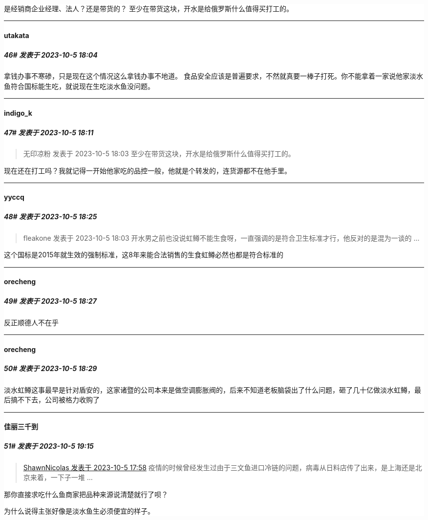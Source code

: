 是经销商企业经理、法人？还是带货的？</blockquote>
至少在带货这块，开水是给俄罗斯什么值得买打工的。

*****

####  utakata  
##### 46#       发表于 2023-10-5 18:04

拿钱办事不寒碜，只是现在这个情况这么拿钱办事不地道。
食品安全应该是普遍要求，不然就真要一棒子打死。你不能拿着一家说他家淡水鱼符合国标能生吃，就说现在生吃淡水鱼没问题。

*****

####  indigo_k  
##### 47#       发表于 2023-10-5 18:11

<blockquote>无印凉粉 发表于 2023-10-5 18:03
至少在带货这块，开水是给俄罗斯什么值得买打工的。</blockquote>
现在还在打工吗？我就记得一开始他家吃的品控一般，他就是个转发的，连货源都不在他手里。

*****

####  yyccq  
##### 48#       发表于 2023-10-5 18:25

<blockquote>fleakone 发表于 2023-10-5 18:03
开水男之前也没说虹鳟不能生食呀，一直强调的是符合卫生标准才行，他反对的是混为一谈的 ...</blockquote>
这个国标是2015年就生效的强制标准，这8年来能合法销售的生食虹鳟必然也都是符合标准的

*****

####  orecheng  
##### 49#       发表于 2023-10-5 18:27

反正顺德人不在乎

*****

####  orecheng  
##### 50#       发表于 2023-10-5 18:29

淡水虹鳟这事最早是针对盾安的，这家诸暨的公司本来是做空调膨胀阀的，后来不知道老板脑袋出了什么问题，砸了几十亿做淡水虹鳟，最后搞不下去，公司被格力收购了

*****

####  佳丽三千到  
##### 51#       发表于 2023-10-5 19:15

<blockquote><a href="httphttps://bbs.saraba1st.com/2b/forum.php?mod=redirect&amp;goto=findpost&amp;pid=62623108&amp;ptid=2155562" target="_blank">ShawnNicolas 发表于 2023-10-5 17:58</a>
疫情的时候曾经发生过由于三文鱼进口冷链的问题，病毒从日料店传了出来，是上海还是北京来着，一下子一堆 ...</blockquote>
那你直接求吃什么鱼商家把品种来源说清楚就行了呗？ 

为什么说得主张好像是淡水鱼生必须便宜的样子。

